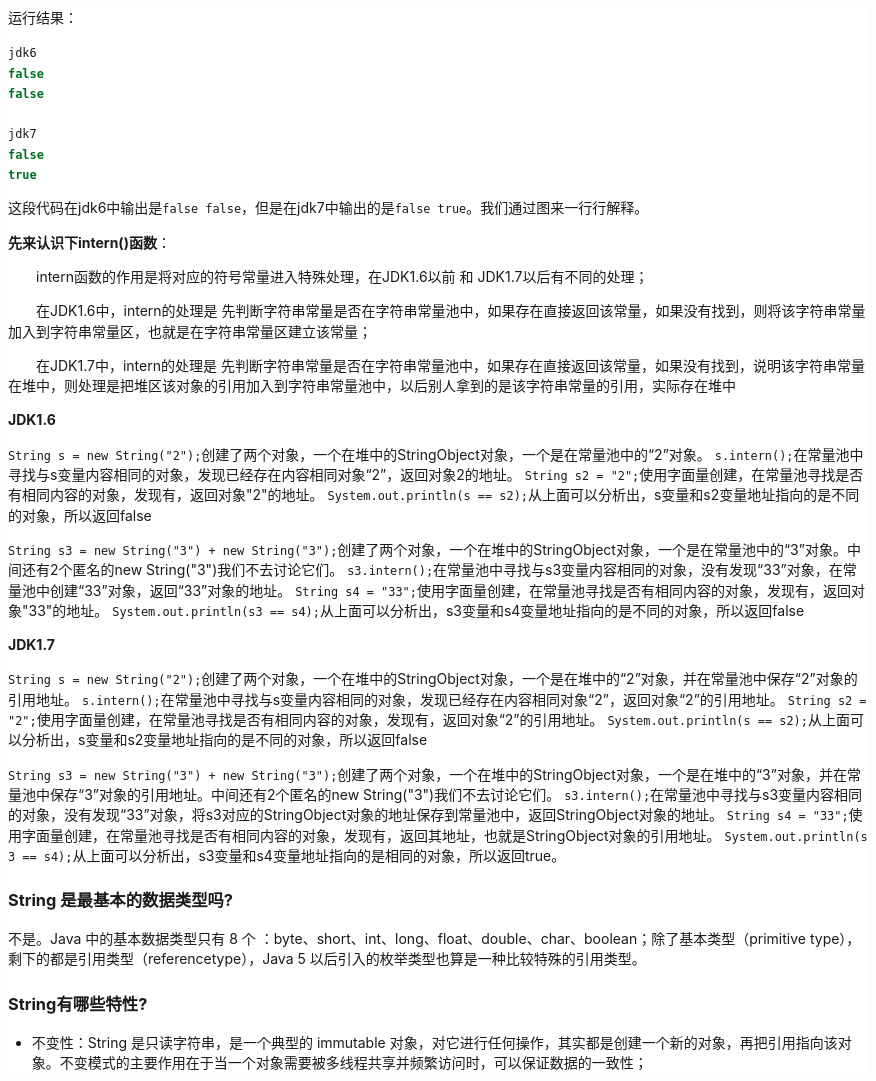 运行结果：

```java
jdk6
false
false

jdk7
false
true
```

这段代码在jdk6中输出是`false false`，但是在jdk7中输出的是`false true`。我们通过图来一行行解释。

**先来认识下intern()函数**：

　　intern函数的作用是将对应的符号常量进入特殊处理，在JDK1.6以前 和 JDK1.7以后有不同的处理；

　　在JDK1.6中，intern的处理是 先判断字符串常量是否在字符串常量池中，如果存在直接返回该常量，如果没有找到，则将该字符串常量加入到字符串常量区，也就是在字符串常量区建立该常量；

　　在JDK1.7中，intern的处理是 先判断字符串常量是否在字符串常量池中，如果存在直接返回该常量，如果没有找到，说明该字符串常量在堆中，则处理是把堆区该对象的引用加入到字符串常量池中，以后别人拿到的是该字符串常量的引用，实际存在堆中

**JDK1.6**

`String s = new String("2");`创建了两个对象，一个在堆中的StringObject对象，一个是在常量池中的“2”对象。
 `s.intern();`在常量池中寻找与s变量内容相同的对象，发现已经存在内容相同对象“2”，返回对象2的地址。
 `String s2 = "2";`使用字面量创建，在常量池寻找是否有相同内容的对象，发现有，返回对象"2"的地址。
 `System.out.println(s == s2);`从上面可以分析出，s变量和s2变量地址指向的是不同的对象，所以返回false

`String s3 = new String("3") + new String("3");`创建了两个对象，一个在堆中的StringObject对象，一个是在常量池中的“3”对象。中间还有2个匿名的new String("3")我们不去讨论它们。
 `s3.intern();`在常量池中寻找与s3变量内容相同的对象，没有发现“33”对象，在常量池中创建“33”对象，返回“33”对象的地址。
 `String s4 = "33";`使用字面量创建，在常量池寻找是否有相同内容的对象，发现有，返回对象"33"的地址。
 `System.out.println(s3 == s4);`从上面可以分析出，s3变量和s4变量地址指向的是不同的对象，所以返回false

**JDK1.7**

`String s = new String("2");`创建了两个对象，一个在堆中的StringObject对象，一个是在堆中的“2”对象，并在常量池中保存“2”对象的引用地址。
 `s.intern();`在常量池中寻找与s变量内容相同的对象，发现已经存在内容相同对象“2”，返回对象“2”的引用地址。
 `String s2 = "2";`使用字面量创建，在常量池寻找是否有相同内容的对象，发现有，返回对象“2”的引用地址。
 `System.out.println(s == s2);`从上面可以分析出，s变量和s2变量地址指向的是不同的对象，所以返回false

`String s3 = new String("3") + new String("3");`创建了两个对象，一个在堆中的StringObject对象，一个是在堆中的“3”对象，并在常量池中保存“3”对象的引用地址。中间还有2个匿名的new String("3")我们不去讨论它们。
 `s3.intern();`在常量池中寻找与s3变量内容相同的对象，没有发现“33”对象，将s3对应的StringObject对象的地址保存到常量池中，返回StringObject对象的地址。
 `String s4 = "33";`使用字面量创建，在常量池寻找是否有相同内容的对象，发现有，返回其地址，也就是StringObject对象的引用地址。
 `System.out.println(s3 == s4);`从上面可以分析出，s3变量和s4变量地址指向的是相同的对象，所以返回true。

### String 是最基本的数据类型吗?

不是。Java 中的基本数据类型只有 8 个 ：byte、short、int、long、float、double、char、boolean；除了基本类型（primitive type），剩下的都是引用类型（referencetype），Java 5 以后引入的枚举类型也算是一种比较特殊的引用类型。

### String有哪些特性?

* 不变性：String 是只读字符串，是一个典型的 immutable 对象，对它进行任何操作，其实都是创建一个新的对象，再把引用指向该对象。不变模式的主要作用在于当一个对象需要被多线程共享并频繁访问时，可以保证数据的一致性；
